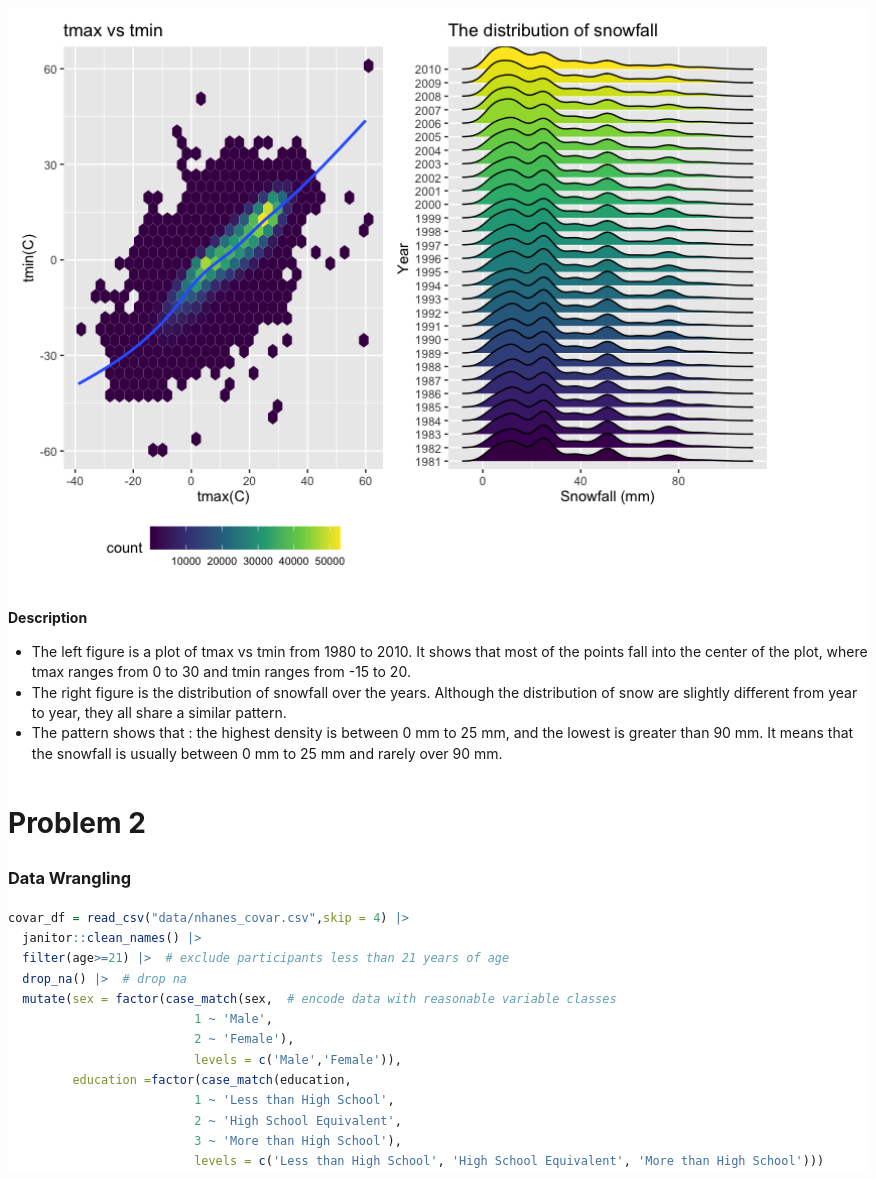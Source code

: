 <img src="p8105_hw3_xg2451_files/figure-gfm/unnamed-chunk-6-1.png" width="90%" />

**Description**

- The left figure is a plot of tmax vs tmin from 1980 to 2010. It shows
  that most of the points fall into the center of the plot, where tmax
  ranges from 0 to 30 and tmin ranges from -15 to 20.
- The right figure is the distribution of snowfall over the years.
  Although the distribution of snow are slightly different from year to
  year, they all share a similar pattern.
- The pattern shows that : the highest density is between 0 mm to 25 mm,
  and the lowest is greater than 90 mm. It means that the snowfall is
  usually between 0 mm to 25 mm and rarely over 90 mm.

# Problem 2

### Data Wrangling

``` r
covar_df = read_csv("data/nhanes_covar.csv",skip = 4) |> 
  janitor::clean_names() |>
  filter(age>=21) |>  # exclude participants less than 21 years of age
  drop_na() |>  # drop na
  mutate(sex = factor(case_match(sex,  # encode data with reasonable variable classes
                          1 ~ 'Male',
                          2 ~ 'Female'),
                          levels = c('Male','Female')),
         education =factor(case_match(education,
                          1 ~ 'Less than High School',
                          2 ~ 'High School Equivalent',
                          3 ~ 'More than High School'), 
                          levels = c('Less than High School', 'High School Equivalent', 'More than High School'))) 
```

